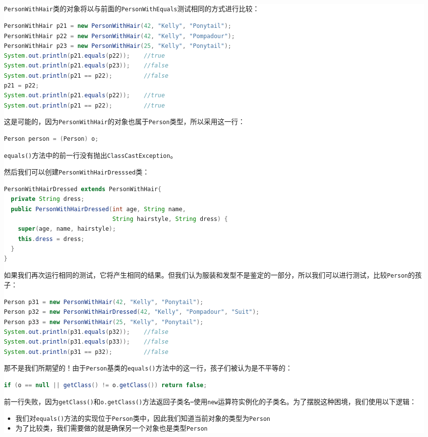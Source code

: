 `PersonWithHair`类的对象将以与前面的`PersonWithEquals`测试相同的方式进行比较：

```java
PersonWithHair p21 = new PersonWithHair(42, "Kelly", "Ponytail");
PersonWithHair p22 = new PersonWithHair(42, "Kelly", "Pompadour");
PersonWithHair p23 = new PersonWithHair(25, "Kelly", "Ponytail");
System.out.println(p21.equals(p22));    //true
System.out.println(p21.equals(p23));    //false
System.out.println(p21 == p22);         //false
p21 = p22;
System.out.println(p21.equals(p22));    //true
System.out.println(p21 == p22);         //true

```

这是可能的，因为`PersonWithHair`的对象也属于`Person`类型，所以采用这一行：

```java
Person person = (Person) o;
```

`equals()`方法中的前一行没有抛出`ClassCastException`。

然后我们可以创建`PersonWithHairDresssed`类：

```java
PersonWithHairDressed extends PersonWithHair{
  private String dress;
  public PersonWithHairDressed(int age, String name, 
                               String hairstyle, String dress) {
    super(age, name, hairstyle);
    this.dress = dress;
  }
}
```

如果我们再次运行相同的测试，它将产生相同的结果。但我们认为服装和发型不是鉴定的一部分，所以我们可以进行测试，比较`Person`的孩子：

```java
Person p31 = new PersonWithHair(42, "Kelly", "Ponytail");
Person p32 = new PersonWithHairDressed(42, "Kelly", "Pompadour", "Suit");
Person p33 = new PersonWithHair(25, "Kelly", "Ponytail");
System.out.println(p31.equals(p32));    //false
System.out.println(p31.equals(p33));    //false
System.out.println(p31 == p32);         //false

```

那不是我们所期望的！由于`Person`基类的`equals()`方法中的这一行，孩子们被认为是不平等的：

```java
if (o == null || getClass() != o.getClass()) return false;

```

前一行失败，因为`getClass()`和`o.getClass()`方法返回子类名–使用`new`运算符实例化的子类名。为了摆脱这种困境，我们使用以下逻辑：

*   我们对`equals()`方法的实现位于`Person`类中，因此我们知道当前对象的类型为`Person`
*   为了比较类，我们需要做的就是确保另一个对象也是类型`Person`

